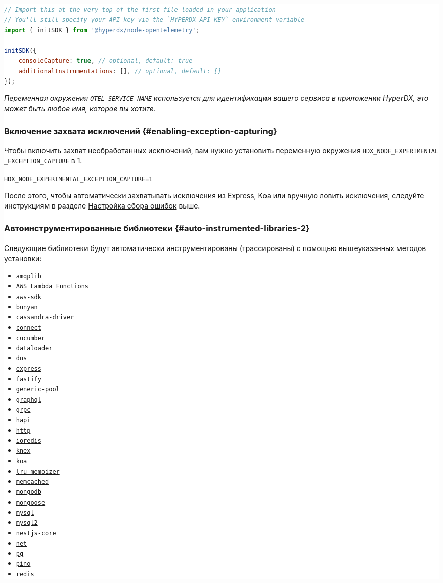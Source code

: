 ```javascript
// Import this at the very top of the first file loaded in your application
// You'll still specify your API key via the `HYPERDX_API_KEY` environment variable
import { initSDK } from '@hyperdx/node-opentelemetry';

initSDK({
    consoleCapture: true, // optional, default: true
    additionalInstrumentations: [], // optional, default: []
});
```

</TabItem>

</Tabs>

_Переменная окружения `OTEL_SERVICE_NAME` используется для идентификации вашего сервиса в приложении HyperDX, это может быть любое имя, которое вы хотите._

### Включение захвата исключений {#enabling-exception-capturing}

Чтобы включить захват необработанных исключений, вам нужно установить переменную окружения `HDX_NODE_EXPERIMENTAL_EXCEPTION_CAPTURE` в 1.

```shell
HDX_NODE_EXPERIMENTAL_EXCEPTION_CAPTURE=1
```

После этого, чтобы автоматически захватывать исключения из Express, Koa или вручную ловить исключения, следуйте инструкциям в разделе [Настройка сбора ошибок](#setup-error-collection) выше.

### Автоинструментированные библиотеки {#auto-instrumented-libraries-2}

Следующие библиотеки будут автоматически инструментированы (трассированы) с помощью вышеуказанных методов установки:

- [`amqplib`](https://www.npmjs.com/package/amqplib)
- [`AWS Lambda Functions`](https://docs.aws.amazon.com/lambda/latest/dg/nodejs-handler.html)
- [`aws-sdk`](https://www.npmjs.com/package/aws-sdk)
- [`bunyan`](https://www.npmjs.com/package/bunyan)
- [`cassandra-driver`](https://www.npmjs.com/package/cassandra-driver)
- [`connect`](https://www.npmjs.com/package/connect)
- [`cucumber`](https://www.npmjs.com/package/@cucumber/cucumber)
- [`dataloader`](https://www.npmjs.com/package/dataloader)
- [`dns`](https://nodejs.org/dist/latest/docs/api/dns.html)
- [`express`](https://www.npmjs.com/package/express)
- [`fastify`](https://www.npmjs.com/package/fastify)
- [`generic-pool`](https://www.npmjs.com/package/generic-pool)
- [`graphql`](https://www.npmjs.com/package/graphql)
- [`grpc`](https://www.npmjs.com/package/@grpc/grpc-js)
- [`hapi`](https://www.npmjs.com/package/@hapi/hapi)
- [`http`](https://nodejs.org/dist/latest/docs/api/http.html)
- [`ioredis`](https://www.npmjs.com/package/ioredis)
- [`knex`](https://www.npmjs.com/package/knex)
- [`koa`](https://www.npmjs.com/package/koa)
- [`lru-memoizer`](https://www.npmjs.com/package/lru-memoizer)
- [`memcached`](https://www.npmjs.com/package/memcached)
- [`mongodb`](https://www.npmjs.com/package/mongodb)
- [`mongoose`](https://www.npmjs.com/package/mongoose)
- [`mysql`](https://www.npmjs.com/package/mysql)
- [`mysql2`](https://www.npmjs.com/package/mysql2)
- [`nestjs-core`](https://www.npmjs.com/package/@nestjs/core)
- [`net`](https://nodejs.org/dist/latest/docs/api/net.html)
- [`pg`](https://www.npmjs.com/package/pg)
- [`pino`](https://www.npmjs.com/package/pino)
- [`redis`](https://www.npmjs.com/package/redis)